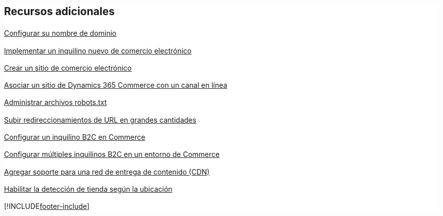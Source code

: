 ## <a name="additional-resources"></a>Recursos adicionales

[Configurar su nombre de dominio](configure-your-domain-name.md)

[Implementar un inquilino nuevo de comercio electrónico](deploy-ecommerce-site.md)

[Crear un sitio de comercio electrónico](create-ecommerce-site.md)

[Asociar un sitio de Dynamics 365 Commerce con un canal en línea](associate-site-online-store.md)

[Administrar archivos robots.txt](manage-robots-txt-files.md)

[Subir redireccionamientos de URL en grandes cantidades](upload-bulk-redirects.md)

[Configurar un inquilino B2C en Commerce](set-up-B2C-tenant.md)

[Configurar múltiples inquilinos B2C en un entorno de Commerce](configure-multi-B2C-tenants.md)

[Agregar soporte para una red de entrega de contenido (CDN)](add-cdn-support.md)

[Habilitar la detección de tienda según la ubicación](enable-store-detection.md)


[!INCLUDE[footer-include](../includes/footer-banner.md)]